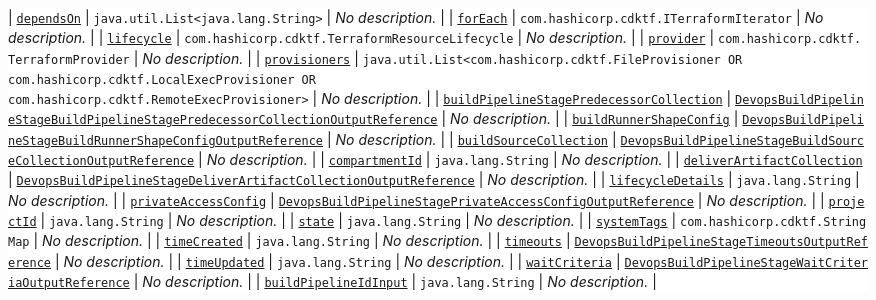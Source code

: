 | <code><a href="#rhizo-co-terraform-provider-oci.devopsBuildPipelineStage.DevopsBuildPipelineStage.property.dependsOn">dependsOn</a></code> | <code>java.util.List<java.lang.String></code> | *No description.* |
| <code><a href="#rhizo-co-terraform-provider-oci.devopsBuildPipelineStage.DevopsBuildPipelineStage.property.forEach">forEach</a></code> | <code>com.hashicorp.cdktf.ITerraformIterator</code> | *No description.* |
| <code><a href="#rhizo-co-terraform-provider-oci.devopsBuildPipelineStage.DevopsBuildPipelineStage.property.lifecycle">lifecycle</a></code> | <code>com.hashicorp.cdktf.TerraformResourceLifecycle</code> | *No description.* |
| <code><a href="#rhizo-co-terraform-provider-oci.devopsBuildPipelineStage.DevopsBuildPipelineStage.property.provider">provider</a></code> | <code>com.hashicorp.cdktf.TerraformProvider</code> | *No description.* |
| <code><a href="#rhizo-co-terraform-provider-oci.devopsBuildPipelineStage.DevopsBuildPipelineStage.property.provisioners">provisioners</a></code> | <code>java.util.List<com.hashicorp.cdktf.FileProvisioner OR com.hashicorp.cdktf.LocalExecProvisioner OR com.hashicorp.cdktf.RemoteExecProvisioner></code> | *No description.* |
| <code><a href="#rhizo-co-terraform-provider-oci.devopsBuildPipelineStage.DevopsBuildPipelineStage.property.buildPipelineStagePredecessorCollection">buildPipelineStagePredecessorCollection</a></code> | <code><a href="#rhizo-co-terraform-provider-oci.devopsBuildPipelineStage.DevopsBuildPipelineStageBuildPipelineStagePredecessorCollectionOutputReference">DevopsBuildPipelineStageBuildPipelineStagePredecessorCollectionOutputReference</a></code> | *No description.* |
| <code><a href="#rhizo-co-terraform-provider-oci.devopsBuildPipelineStage.DevopsBuildPipelineStage.property.buildRunnerShapeConfig">buildRunnerShapeConfig</a></code> | <code><a href="#rhizo-co-terraform-provider-oci.devopsBuildPipelineStage.DevopsBuildPipelineStageBuildRunnerShapeConfigOutputReference">DevopsBuildPipelineStageBuildRunnerShapeConfigOutputReference</a></code> | *No description.* |
| <code><a href="#rhizo-co-terraform-provider-oci.devopsBuildPipelineStage.DevopsBuildPipelineStage.property.buildSourceCollection">buildSourceCollection</a></code> | <code><a href="#rhizo-co-terraform-provider-oci.devopsBuildPipelineStage.DevopsBuildPipelineStageBuildSourceCollectionOutputReference">DevopsBuildPipelineStageBuildSourceCollectionOutputReference</a></code> | *No description.* |
| <code><a href="#rhizo-co-terraform-provider-oci.devopsBuildPipelineStage.DevopsBuildPipelineStage.property.compartmentId">compartmentId</a></code> | <code>java.lang.String</code> | *No description.* |
| <code><a href="#rhizo-co-terraform-provider-oci.devopsBuildPipelineStage.DevopsBuildPipelineStage.property.deliverArtifactCollection">deliverArtifactCollection</a></code> | <code><a href="#rhizo-co-terraform-provider-oci.devopsBuildPipelineStage.DevopsBuildPipelineStageDeliverArtifactCollectionOutputReference">DevopsBuildPipelineStageDeliverArtifactCollectionOutputReference</a></code> | *No description.* |
| <code><a href="#rhizo-co-terraform-provider-oci.devopsBuildPipelineStage.DevopsBuildPipelineStage.property.lifecycleDetails">lifecycleDetails</a></code> | <code>java.lang.String</code> | *No description.* |
| <code><a href="#rhizo-co-terraform-provider-oci.devopsBuildPipelineStage.DevopsBuildPipelineStage.property.privateAccessConfig">privateAccessConfig</a></code> | <code><a href="#rhizo-co-terraform-provider-oci.devopsBuildPipelineStage.DevopsBuildPipelineStagePrivateAccessConfigOutputReference">DevopsBuildPipelineStagePrivateAccessConfigOutputReference</a></code> | *No description.* |
| <code><a href="#rhizo-co-terraform-provider-oci.devopsBuildPipelineStage.DevopsBuildPipelineStage.property.projectId">projectId</a></code> | <code>java.lang.String</code> | *No description.* |
| <code><a href="#rhizo-co-terraform-provider-oci.devopsBuildPipelineStage.DevopsBuildPipelineStage.property.state">state</a></code> | <code>java.lang.String</code> | *No description.* |
| <code><a href="#rhizo-co-terraform-provider-oci.devopsBuildPipelineStage.DevopsBuildPipelineStage.property.systemTags">systemTags</a></code> | <code>com.hashicorp.cdktf.StringMap</code> | *No description.* |
| <code><a href="#rhizo-co-terraform-provider-oci.devopsBuildPipelineStage.DevopsBuildPipelineStage.property.timeCreated">timeCreated</a></code> | <code>java.lang.String</code> | *No description.* |
| <code><a href="#rhizo-co-terraform-provider-oci.devopsBuildPipelineStage.DevopsBuildPipelineStage.property.timeouts">timeouts</a></code> | <code><a href="#rhizo-co-terraform-provider-oci.devopsBuildPipelineStage.DevopsBuildPipelineStageTimeoutsOutputReference">DevopsBuildPipelineStageTimeoutsOutputReference</a></code> | *No description.* |
| <code><a href="#rhizo-co-terraform-provider-oci.devopsBuildPipelineStage.DevopsBuildPipelineStage.property.timeUpdated">timeUpdated</a></code> | <code>java.lang.String</code> | *No description.* |
| <code><a href="#rhizo-co-terraform-provider-oci.devopsBuildPipelineStage.DevopsBuildPipelineStage.property.waitCriteria">waitCriteria</a></code> | <code><a href="#rhizo-co-terraform-provider-oci.devopsBuildPipelineStage.DevopsBuildPipelineStageWaitCriteriaOutputReference">DevopsBuildPipelineStageWaitCriteriaOutputReference</a></code> | *No description.* |
| <code><a href="#rhizo-co-terraform-provider-oci.devopsBuildPipelineStage.DevopsBuildPipelineStage.property.buildPipelineIdInput">buildPipelineIdInput</a></code> | <code>java.lang.String</code> | *No description.* |